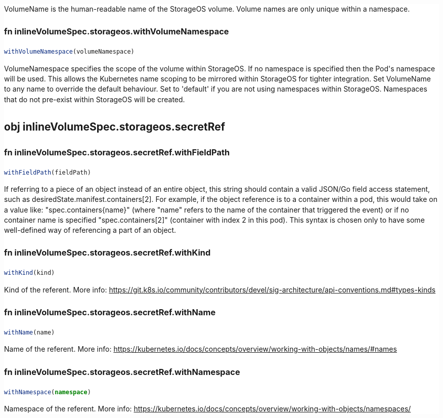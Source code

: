 VolumeName is the human-readable name of the StorageOS volume.  Volume names are only unique within a namespace.

### fn inlineVolumeSpec.storageos.withVolumeNamespace

```ts
withVolumeNamespace(volumeNamespace)
```

VolumeNamespace specifies the scope of the volume within StorageOS.  If no namespace is specified then the Pod's namespace will be used.  This allows the Kubernetes name scoping to be mirrored within StorageOS for tighter integration. Set VolumeName to any name to override the default behaviour. Set to 'default' if you are not using namespaces within StorageOS. Namespaces that do not pre-exist within StorageOS will be created.

## obj inlineVolumeSpec.storageos.secretRef



### fn inlineVolumeSpec.storageos.secretRef.withFieldPath

```ts
withFieldPath(fieldPath)
```

If referring to a piece of an object instead of an entire object, this string should contain a valid JSON/Go field access statement, such as desiredState.manifest.containers[2]. For example, if the object reference is to a container within a pod, this would take on a value like: "spec.containers{name}" (where "name" refers to the name of the container that triggered the event) or if no container name is specified "spec.containers[2]" (container with index 2 in this pod). This syntax is chosen only to have some well-defined way of referencing a part of an object.

### fn inlineVolumeSpec.storageos.secretRef.withKind

```ts
withKind(kind)
```

Kind of the referent. More info: https://git.k8s.io/community/contributors/devel/sig-architecture/api-conventions.md#types-kinds

### fn inlineVolumeSpec.storageos.secretRef.withName

```ts
withName(name)
```

Name of the referent. More info: https://kubernetes.io/docs/concepts/overview/working-with-objects/names/#names

### fn inlineVolumeSpec.storageos.secretRef.withNamespace

```ts
withNamespace(namespace)
```

Namespace of the referent. More info: https://kubernetes.io/docs/concepts/overview/working-with-objects/namespaces/
